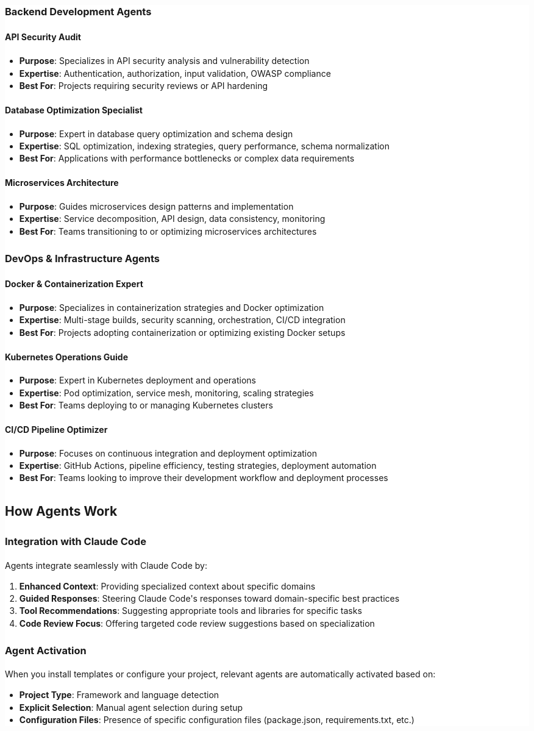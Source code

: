 ### Backend Development Agents

#### API Security Audit
- **Purpose**: Specializes in API security analysis and vulnerability detection
- **Expertise**: Authentication, authorization, input validation, OWASP compliance
- **Best For**: Projects requiring security reviews or API hardening

#### Database Optimization Specialist
- **Purpose**: Expert in database query optimization and schema design
- **Expertise**: SQL optimization, indexing strategies, query performance, schema normalization
- **Best For**: Applications with performance bottlenecks or complex data requirements

#### Microservices Architecture
- **Purpose**: Guides microservices design patterns and implementation
- **Expertise**: Service decomposition, API design, data consistency, monitoring
- **Best For**: Teams transitioning to or optimizing microservices architectures

### DevOps & Infrastructure Agents

#### Docker & Containerization Expert
- **Purpose**: Specializes in containerization strategies and Docker optimization
- **Expertise**: Multi-stage builds, security scanning, orchestration, CI/CD integration
- **Best For**: Projects adopting containerization or optimizing existing Docker setups

#### Kubernetes Operations Guide
- **Purpose**: Expert in Kubernetes deployment and operations
- **Expertise**: Pod optimization, service mesh, monitoring, scaling strategies
- **Best For**: Teams deploying to or managing Kubernetes clusters

#### CI/CD Pipeline Optimizer
- **Purpose**: Focuses on continuous integration and deployment optimization
- **Expertise**: GitHub Actions, pipeline efficiency, testing strategies, deployment automation
- **Best For**: Teams looking to improve their development workflow and deployment processes

## How Agents Work

### Integration with Claude Code
Agents integrate seamlessly with Claude Code by:

1. **Enhanced Context**: Providing specialized context about specific domains
2. **Guided Responses**: Steering Claude Code's responses toward domain-specific best practices
3. **Tool Recommendations**: Suggesting appropriate tools and libraries for specific tasks
4. **Code Review Focus**: Offering targeted code review suggestions based on specialization

### Agent Activation
When you install templates or configure your project, relevant agents are automatically activated based on:

- **Project Type**: Framework and language detection
- **Explicit Selection**: Manual agent selection during setup
- **Configuration Files**: Presence of specific configuration files (package.json, requirements.txt, etc.)
